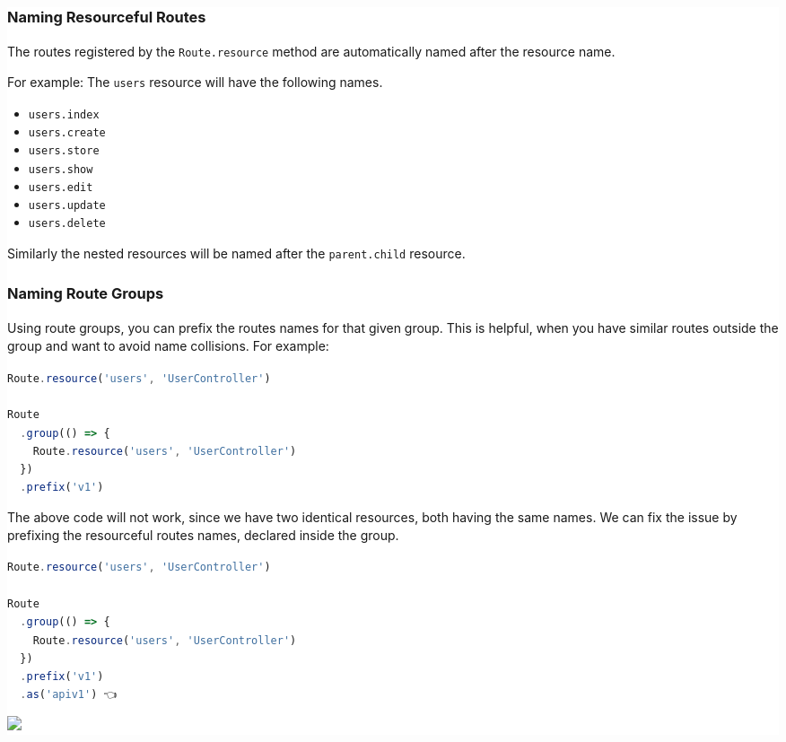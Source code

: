 ### Naming Resourceful Routes

The routes registered by the `Route.resource` method are automatically named after the resource name.

For example: The `users` resource will have the following names.

- `users.index`
- `users.create`
- `users.store`
- `users.show`
- `users.edit`
- `users.update`
- `users.delete`

Similarly the nested resources will be named after the `parent.child` resource.

### Naming Route Groups

Using route groups, you can prefix the routes names for that given group. This is helpful, when you have similar routes outside the group and want to avoid name collisions. For example:

```ts
Route.resource('users', 'UserController')

Route
  .group(() => {
    Route.resource('users', 'UserController')
  })
  .prefix('v1')
```

The above code will not work, since we have two identical resources, both having the same names. We can fix the issue by prefixing the resourceful routes names, declared inside the group.

```ts
Route.resource('users', 'UserController')

Route
  .group(() => {
    Route.resource('users', 'UserController')
  })
  .prefix('v1')
  .as('apiv1') 👈
```

![](https://res.cloudinary.com/adonis-js/image/upload/q_auto,w_700,f_auto,fl_lossy/v1582270130/adonisjs.com/groups-naming.png)
